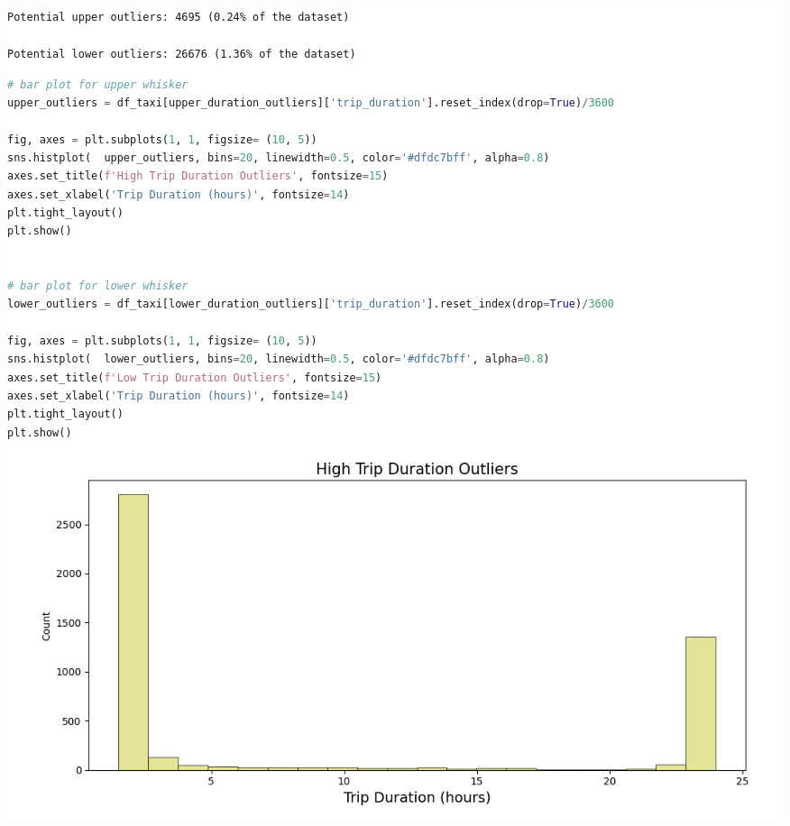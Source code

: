     
    Potential upper outliers: 4695 (0.24% of the dataset)
    
    Potential lower outliers: 26676 (1.36% of the dataset)



```python
# bar plot for upper whisker
upper_outliers = df_taxi[upper_duration_outliers]['trip_duration'].reset_index(drop=True)/3600

fig, axes = plt.subplots(1, 1, figsize= (10, 5))
sns.histplot(  upper_outliers, bins=20, linewidth=0.5, color='#dfdc7bff', alpha=0.8)
axes.set_title(f'High Trip Duration Outliers', fontsize=15)
axes.set_xlabel('Trip Duration (hours)', fontsize=14)
plt.tight_layout()
plt.show()


# bar plot for lower whisker
lower_outliers = df_taxi[lower_duration_outliers]['trip_duration'].reset_index(drop=True)/3600

fig, axes = plt.subplots(1, 1, figsize= (10, 5))
sns.histplot(  lower_outliers, bins=20, linewidth=0.5, color='#dfdc7bff', alpha=0.8)
axes.set_title(f'Low Trip Duration Outliers', fontsize=15)
axes.set_xlabel('Trip Duration (hours)', fontsize=14)
plt.tight_layout()
plt.show()
```


    
<center>
<img src = "/assets/img/post6/lower_trip_before.png" width="800" height="400"/>
</center>
